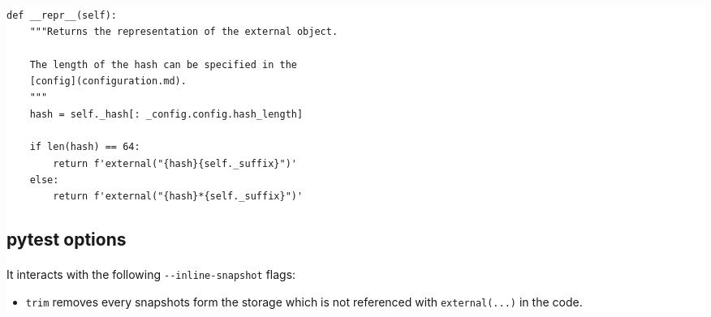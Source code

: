 ```
def __repr__(self):
    """Returns the representation of the external object.

    The length of the hash can be specified in the
    [config](configuration.md).
    """
    hash = self._hash[: _config.config.hash_length]

    if len(hash) == 64:
        return f'external("{hash}{self._suffix}")'
    else:
        return f'external("{hash}*{self._suffix}")'

```

## pytest options

It interacts with the following `--inline-snapshot` flags:

- `trim` removes every snapshots form the storage which is not referenced with `external(...)` in the code.

